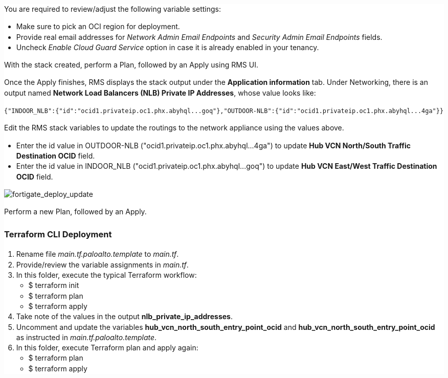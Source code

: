 You are required to review/adjust the following variable settings:
 - Make sure to pick an OCI region for deployment.
 - Provide real email addresses for *Network Admin Email Endpoints* and *Security Admin Email Endpoints* fields. 
 - Uncheck *Enable Cloud Guard Service* option in case it is already enabled in your tenancy.

With the stack created, perform a Plan, followed by an Apply using RMS UI.

Once the Apply finishes, RMS displays the stack output under the **Application information** tab. Under Networking, there is an output named **Network Load Balancers (NLB) Private IP Addresses**, whose value looks like:
```
{"INDOOR_NLB":{"id":"ocid1.privateip.oc1.phx.abyhql...goq"},"OUTDOOR-NLB":{"id":"ocid1.privateip.oc1.phx.abyhql...4ga"}}
```

Edit the RMS stack variables to update the routings to the network appliance using the values above. 
- Enter the id value in OUTDOOR-NLB ("ocid1.privateip.oc1.phx.abyhql...4ga") to update **Hub VCN North/South Traffic Destination OCID** field.
- Enter the id value in INDOOR_NLB ("ocid1.privateip.oc1.phx.abyhql...goq") to update **Hub VCN East/West Traffic Destination OCID** field.

![fortigate_deploy_update](../../images/fortigate_deploy_update.png)

Perform a new Plan, followed by an Apply.

### Terraform CLI Deployment

1. Rename file *main.tf.paloalto.template* to *main.tf*. 
2. Provide/review the variable assignments in *main.tf*.
3. In this folder, execute the typical Terraform workflow:
    - $ terraform init
    - $ terraform plan
    - $ terraform apply
4. Take note of the values in the output **nlb_private_ip_addresses**.
5. Uncomment and update the variables **hub_vcn_north_south_entry_point_ocid** and **hub_vcn_north_south_entry_point_ocid** as instructed in *main.tf.paloalto.template*.
6. In this folder, execute Terraform plan and apply again:
    - $ terraform plan
    - $ terraform apply    

